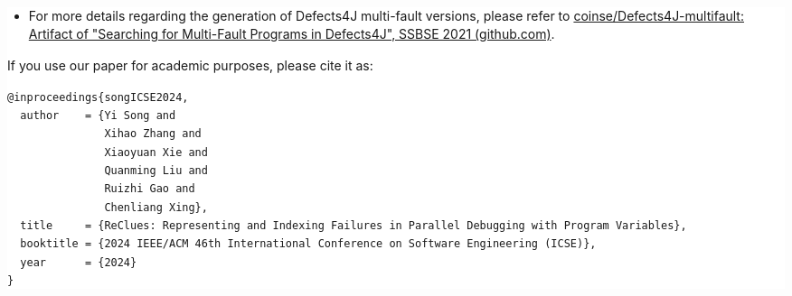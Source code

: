   * For more details regarding the generation of Defects4J multi-fault versions, please refer to [coinse/Defects4J-multifault: Artifact of "Searching for Multi-Fault Programs in Defects4J", SSBSE 2021 (github.com)](https://github.com/coinse/Defects4J-multifault).

If you use our paper for academic purposes, please cite it as:
```text
@inproceedings{songICSE2024,
  author    = {Yi Song and
               Xihao Zhang and 
               Xiaoyuan Xie and 
               Quanming Liu and
               Ruizhi Gao and
               Chenliang Xing},
  title     = {ReClues: Representing and Indexing Failures in Parallel Debugging with Program Variables},
  booktitle = {2024 IEEE/ACM 46th International Conference on Software Engineering (ICSE)},
  year      = {2024}
}
```
